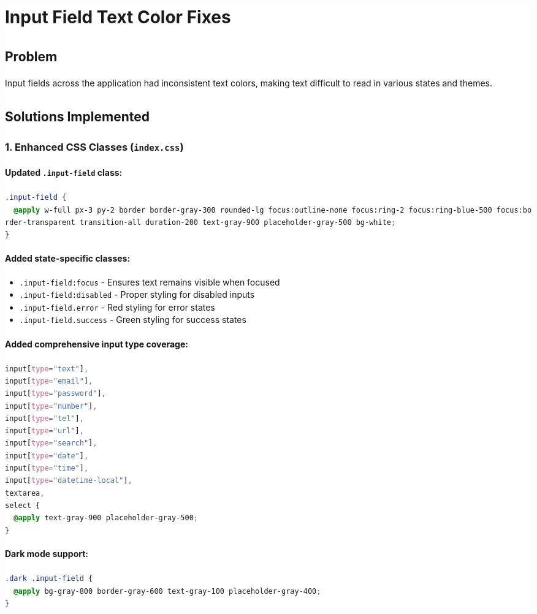 # Input Field Text Color Fixes

## Problem
Input fields across the application had inconsistent text colors, making text difficult to read in various states and themes.

## Solutions Implemented

### 1. Enhanced CSS Classes (`index.css`)

#### Updated `.input-field` class:
```css
.input-field {
  @apply w-full px-3 py-2 border border-gray-300 rounded-lg focus:outline-none focus:ring-2 focus:ring-blue-500 focus:border-transparent transition-all duration-200 text-gray-900 placeholder-gray-500 bg-white;
}
```

#### Added state-specific classes:
- `.input-field:focus` - Ensures text remains visible when focused
- `.input-field:disabled` - Proper styling for disabled inputs
- `.input-field.error` - Red styling for error states
- `.input-field.success` - Green styling for success states

#### Added comprehensive input type coverage:
```css
input[type="text"],
input[type="email"],
input[type="password"],
input[type="number"],
input[type="tel"],
input[type="url"],
input[type="search"],
input[type="date"],
input[type="time"],
input[type="datetime-local"],
textarea,
select {
  @apply text-gray-900 placeholder-gray-500;
}
```

#### Dark mode support:
```css
.dark .input-field {
  @apply bg-gray-800 border-gray-600 text-gray-100 placeholder-gray-400;
}
```
